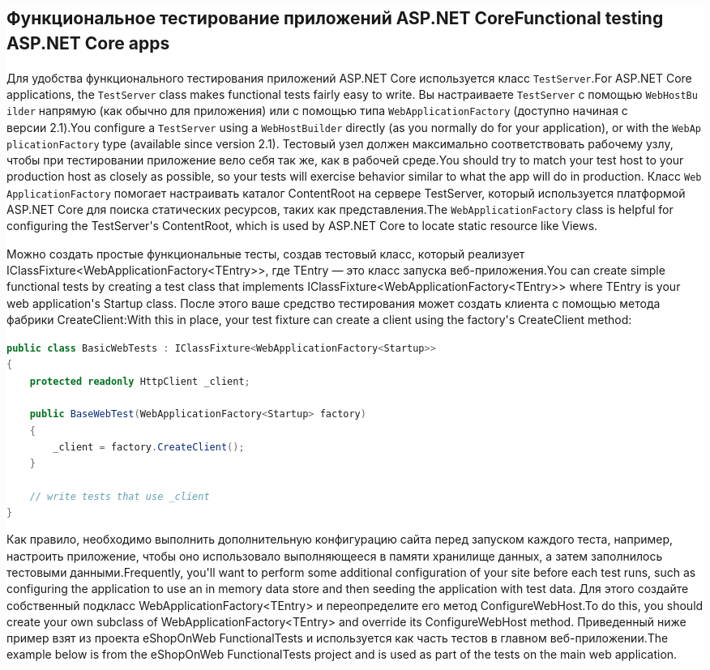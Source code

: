 ## <a name="functional-testing-aspnet-core-apps"></a><span data-ttu-id="10c7b-243">Функциональное тестирование приложений ASP.NET Core</span><span class="sxs-lookup"><span data-stu-id="10c7b-243">Functional testing ASP.NET Core apps</span></span>

<span data-ttu-id="10c7b-244">Для удобства функционального тестирования приложений ASP.NET Core используется класс `TestServer`.</span><span class="sxs-lookup"><span data-stu-id="10c7b-244">For ASP.NET Core applications, the `TestServer` class makes functional tests fairly easy to write.</span></span> <span data-ttu-id="10c7b-245">Вы настраиваете `TestServer` с помощью `WebHostBuilder` напрямую (как обычно для приложения) или с помощью типа `WebApplicationFactory` (доступно начиная с версии 2.1).</span><span class="sxs-lookup"><span data-stu-id="10c7b-245">You configure a `TestServer` using a `WebHostBuilder` directly (as you normally do for your application), or with the `WebApplicationFactory` type (available since version 2.1).</span></span> <span data-ttu-id="10c7b-246">Тестовый узел должен максимально соответствовать рабочему узлу, чтобы при тестировании приложение вело себя так же, как в рабочей среде.</span><span class="sxs-lookup"><span data-stu-id="10c7b-246">You should try to match your test host to your production host as closely as possible, so your tests will exercise behavior similar to what the app will do in production.</span></span> <span data-ttu-id="10c7b-247">Класс `WebApplicationFactory` помогает настраивать каталог ContentRoot на сервере TestServer, который используется платформой ASP.NET Core для поиска статических ресурсов, таких как представления.</span><span class="sxs-lookup"><span data-stu-id="10c7b-247">The `WebApplicationFactory` class is helpful for configuring the TestServer's ContentRoot, which is used by ASP.NET Core to locate static resource like Views.</span></span>

<span data-ttu-id="10c7b-248">Можно создать простые функциональные тесты, создав тестовый класс, который реализует IClassFixture\<WebApplicationFactory\<TEntry>>, где TEntry — это класс запуска веб-приложения.</span><span class="sxs-lookup"><span data-stu-id="10c7b-248">You can create simple functional tests by creating a test class that implements IClassFixture\<WebApplicationFactory\<TEntry>> where TEntry is your web application's Startup class.</span></span> <span data-ttu-id="10c7b-249">После этого ваше средство тестирования может создать клиента с помощью метода фабрики CreateClient:</span><span class="sxs-lookup"><span data-stu-id="10c7b-249">With this in place, your test fixture can create a client using the factory's CreateClient method:</span></span>

```cs
public class BasicWebTests : IClassFixture<WebApplicationFactory<Startup>>
{
    protected readonly HttpClient _client;

    public BaseWebTest(WebApplicationFactory<Startup> factory)
    {
        _client = factory.CreateClient();
    }

    // write tests that use _client
}
```

<span data-ttu-id="10c7b-250">Как правило, необходимо выполнить дополнительную конфигурацию сайта перед запуском каждого теста, например, настроить приложение, чтобы оно использовало выполняющееся в памяти хранилище данных, а затем заполнилось тестовыми данными.</span><span class="sxs-lookup"><span data-stu-id="10c7b-250">Frequently, you'll want to perform some additional configuration of your site before each test runs, such as configuring the application to use an in memory data store and then seeding the application with test data.</span></span> <span data-ttu-id="10c7b-251">Для этого создайте собственный подкласс WebApplicationFactory\<TEntry> и переопределите его метод ConfigureWebHost.</span><span class="sxs-lookup"><span data-stu-id="10c7b-251">To do this, you should create your own subclass of WebApplicationFactory\<TEntry> and override its ConfigureWebHost method.</span></span> <span data-ttu-id="10c7b-252">Приведенный ниже пример взят из проекта eShopOnWeb FunctionalTests и используется как часть тестов в главном веб-приложении.</span><span class="sxs-lookup"><span data-stu-id="10c7b-252">The example below is from the eShopOnWeb FunctionalTests project and is used as part of the tests on the main web application.</span></span>
